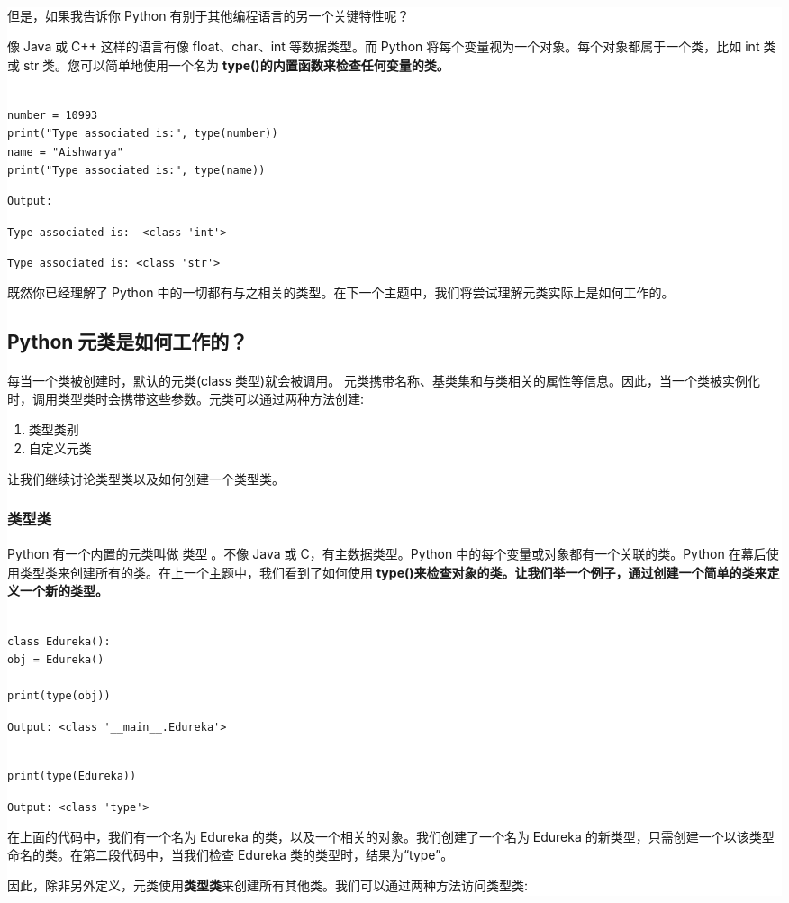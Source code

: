 但是，如果我告诉你 Python 有别于其他编程语言的另一个关键特性呢？

像 Java 或 C++ 这样的语言有像 float、char、int 等数据类型。而 Python 将每个变量视为一个对象。每个对象都属于一个类，比如 int 类或 str 类。您可以简单地使用一个名为 **type()的内置函数来检查任何变量的类。**

```

number = 10993
print("Type associated is:", type(number))
name = "Aishwarya"
print("Type associated is:", type(name))

```

`Output: `

`Type associated is:  <class 'int'>`

`Type associated is: <class 'str'>`

既然你已经理解了 Python 中的一切都有与之相关的类型。在下一个主题中，我们将尝试理解元类实际上是如何工作的。

## **Python 元类是如何工作的？**

每当一个类被创建时，默认的元类(class 类型)就会被调用。 元类携带名称、基类集和与类相关的属性等信息。因此，当一个类被实例化时，调用类型类时会携带这些参数。元类可以通过两种方法创建:

1.  类型类别
2.  自定义元类

让我们继续讨论类型类以及如何创建一个类型类。

### **类型类**

Python 有一个内置的元类叫做 类型 。不像 Java 或 C，有主数据类型。Python 中的每个变量或对象都有一个关联的类。Python 在幕后使用类型类来创建所有的类。在上一个主题中，我们看到了如何使用 **type()来检查对象的类。让我们举一个例子，通过创建一个简单的类来定义一个新的类型。**

```

class Edureka():
obj = Edureka()

print(type(obj))

```

`Output: <class '__main__.Edureka'>`

```

print(type(Edureka))

```

`Output: <class 'type'>`

在上面的代码中，我们有一个名为 Edureka 的类，以及一个相关的对象。我们创建了一个名为 Edureka 的新类型，只需创建一个以该类型命名的类。在第二段代码中，当我们检查 Edureka 类的类型时，结果为“type”。

因此，除非另外定义，元类使用**类型类**来创建所有其他类。我们可以通过两种方法访问类型类:
